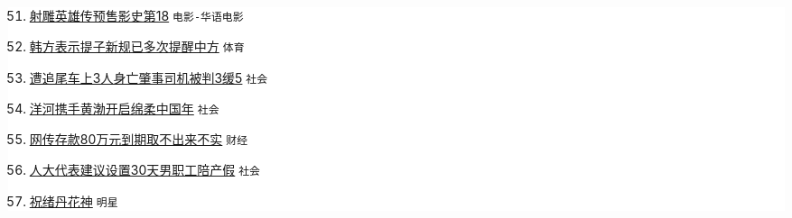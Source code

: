 51. [射雕英雄传预售影史第18](https://m.weibo.cn/search?containerid=100103type%3D1%26t%3D10%26q%3D%23%E5%B0%84%E9%9B%95%E8%8B%B1%E9%9B%84%E4%BC%A0%E9%A2%84%E5%94%AE%E5%BD%B1%E5%8F%B2%E7%AC%AC18%23&stream_entry_id=31&isnewpage=1&extparam=seat%3D1%26c_type%3D31%26cate%3D5001%26pos%3D49%26stream_entry_id%3D31%26band_rank%3D49%26flag%3D1%26q%3D%2523%25E5%25B0%2584%25E9%259B%2595%25E8%258B%25B1%25E9%259B%2584%25E4%25BC%25A0%25E9%25A2%2584%25E5%2594%25AE%25E5%25BD%25B1%25E5%258F%25B2%25E7%25AC%25AC18%2523%26realpos%3D49%26lcate%3D5001%26dgr%3D0%26filter_type%3Drealtimehot%26display_time%3D1737547626%26pre_seqid%3D173754762620701143374127) `电影-华语电影` 

52. [韩方表示提子新规已多次提醒中方](https://m.weibo.cn/search?containerid=100103type%3D1%26t%3D10%26q%3D%23%E9%9F%A9%E6%96%B9%E8%A1%A8%E7%A4%BA%E6%8F%90%E5%AD%90%E6%96%B0%E8%A7%84%E5%B7%B2%E5%A4%9A%E6%AC%A1%E6%8F%90%E9%86%92%E4%B8%AD%E6%96%B9%23&stream_entry_id=31&isnewpage=1&extparam=seat%3D1%26c_type%3D31%26cate%3D5001%26pos%3D50%26stream_entry_id%3D31%26band_rank%3D50%26flag%3D1%26q%3D%2523%25E9%259F%25A9%25E6%2596%25B9%25E8%25A1%25A8%25E7%25A4%25BA%25E6%258F%2590%25E5%25AD%2590%25E6%2596%25B0%25E8%25A7%2584%25E5%25B7%25B2%25E5%25A4%259A%25E6%25AC%25A1%25E6%258F%2590%25E9%2586%2592%25E4%25B8%25AD%25E6%2596%25B9%2523%26realpos%3D50%26lcate%3D5001%26dgr%3D0%26filter_type%3Drealtimehot%26display_time%3D1737547626%26pre_seqid%3D173754762620701143374127) `体育` 

53. [遭追尾车上3人身亡肇事司机被判3缓5](https://m.weibo.cn/search?containerid=100103type%3D1%26t%3D10%26q%3D%23%E9%81%AD%E8%BF%BD%E5%B0%BE%E8%BD%A6%E4%B8%8A3%E4%BA%BA%E8%BA%AB%E4%BA%A1%E8%82%87%E4%BA%8B%E5%8F%B8%E6%9C%BA%E8%A2%AB%E5%88%A43%E7%BC%935%23&stream_entry_id=31&isnewpage=1&extparam=seat%3D1%26filter_type%3Drealtimehot%26band_rank%3D6%26q%3D%2523%25E9%2581%25AD%25E8%25BF%25BD%25E5%25B0%25BE%25E8%25BD%25A6%25E4%25B8%258A3%25E4%25BA%25BA%25E8%25BA%25AB%25E4%25BA%25A1%25E8%2582%2587%25E4%25BA%258B%25E5%258F%25B8%25E6%259C%25BA%25E8%25A2%25AB%25E5%2588%25A43%25E7%25BC%25935%2523%26dgr%3D0%26pos%3D5%26cate%3D5001%26flag%3D0%26stream_entry_id%3D31%26realpos%3D6%26c_type%3D31%26lcate%3D5001%26display_time%3D1737543892%26pre_seqid%3D17375438926780111146243) `社会` 

54. [洋河携手黄渤开启绵柔中国年](https://m.weibo.cn/search?containerid=100103type%3D1%26t%3D10%26q%3D%23%E6%B4%8B%E6%B2%B3%E6%90%BA%E6%89%8B%E9%BB%84%E6%B8%A4%E5%BC%80%E5%90%AF%E7%BB%B5%E6%9F%94%E4%B8%AD%E5%9B%BD%E5%B9%B4%23&stream_entry_id=31&isnewpage=1&extparam=seat%3D1%26filter_type%3Drealtimehot%26band_rank%3D7%26q%3D%2523%25E6%25B4%258B%25E6%25B2%25B3%25E6%2590%25BA%25E6%2589%258B%25E9%25BB%2584%25E6%25B8%25A4%25E5%25BC%2580%25E5%2590%25AF%25E7%25BB%25B5%25E6%259F%2594%25E4%25B8%25AD%25E5%259B%25BD%25E5%25B9%25B4%2523%26dgr%3D0%26pos%3D6%26adid%3D273371%26cate%3D5001%26c_type%3D31%26stream_entry_id%3D31%26is_ad_pos%3D1%26topic_ad%3D1%26lcate%3D5001%26display_time%3D1737543892%26pre_seqid%3D17375438926780111146243) `社会` 

55. [网传存款80万元到期取不出来不实](https://m.weibo.cn/search?containerid=100103type%3D1%26t%3D10%26q%3D%23%E7%BD%91%E4%BC%A0%E5%AD%98%E6%AC%BE80%E4%B8%87%E5%85%83%E5%88%B0%E6%9C%9F%E5%8F%96%E4%B8%8D%E5%87%BA%E6%9D%A5%E4%B8%8D%E5%AE%9E%23&stream_entry_id=31&isnewpage=1&extparam=seat%3D1%26filter_type%3Drealtimehot%26band_rank%3D9%26q%3D%2523%25E7%25BD%2591%25E4%25BC%25A0%25E5%25AD%2598%25E6%25AC%25BE80%25E4%25B8%2587%25E5%2585%2583%25E5%2588%25B0%25E6%259C%259F%25E5%258F%2596%25E4%25B8%258D%25E5%2587%25BA%25E6%259D%25A5%25E4%25B8%258D%25E5%25AE%259E%2523%26dgr%3D0%26pos%3D9%26cate%3D5001%26flag%3D2%26stream_entry_id%3D31%26realpos%3D9%26c_type%3D31%26lcate%3D5001%26display_time%3D1737543892%26pre_seqid%3D17375438926780111146243) `财经` 

56. [人大代表建议设置30天男职工陪产假](https://m.weibo.cn/search?containerid=100103type%3D1%26t%3D10%26q%3D%23%E4%BA%BA%E5%A4%A7%E4%BB%A3%E8%A1%A8%E5%BB%BA%E8%AE%AE%E8%AE%BE%E7%BD%AE30%E5%A4%A9%E7%94%B7%E8%81%8C%E5%B7%A5%E9%99%AA%E4%BA%A7%E5%81%87%23&stream_entry_id=31&isnewpage=1&extparam=seat%3D1%26filter_type%3Drealtimehot%26band_rank%3D10%26q%3D%2523%25E4%25BA%25BA%25E5%25A4%25A7%25E4%25BB%25A3%25E8%25A1%25A8%25E5%25BB%25BA%25E8%25AE%25AE%25E8%25AE%25BE%25E7%25BD%25AE30%25E5%25A4%25A9%25E7%2594%25B7%25E8%2581%258C%25E5%25B7%25A5%25E9%2599%25AA%25E4%25BA%25A7%25E5%2581%2587%2523%26dgr%3D0%26pos%3D10%26cate%3D5001%26flag%3D1%26stream_entry_id%3D31%26realpos%3D10%26c_type%3D31%26lcate%3D5001%26display_time%3D1737543892%26pre_seqid%3D17375438926780111146243) `社会` 

57. [祝绪丹花神](https://m.weibo.cn/search?containerid=100103type%3D1%26t%3D10%26q%3D%23%E7%A5%9D%E7%BB%AA%E4%B8%B9%E8%8A%B1%E7%A5%9E%23&stream_entry_id=31&isnewpage=1&extparam=seat%3D1%26filter_type%3Drealtimehot%26band_rank%3D13%26q%3D%2523%25E7%25A5%259D%25E7%25BB%25AA%25E4%25B8%25B9%25E8%258A%25B1%25E7%25A5%259E%2523%26dgr%3D0%26pos%3D13%26cate%3D5001%26flag%3D1%26stream_entry_id%3D31%26realpos%3D13%26c_type%3D31%26lcate%3D5001%26display_time%3D1737543892%26pre_seqid%3D17375438926780111146243) `明星` 
